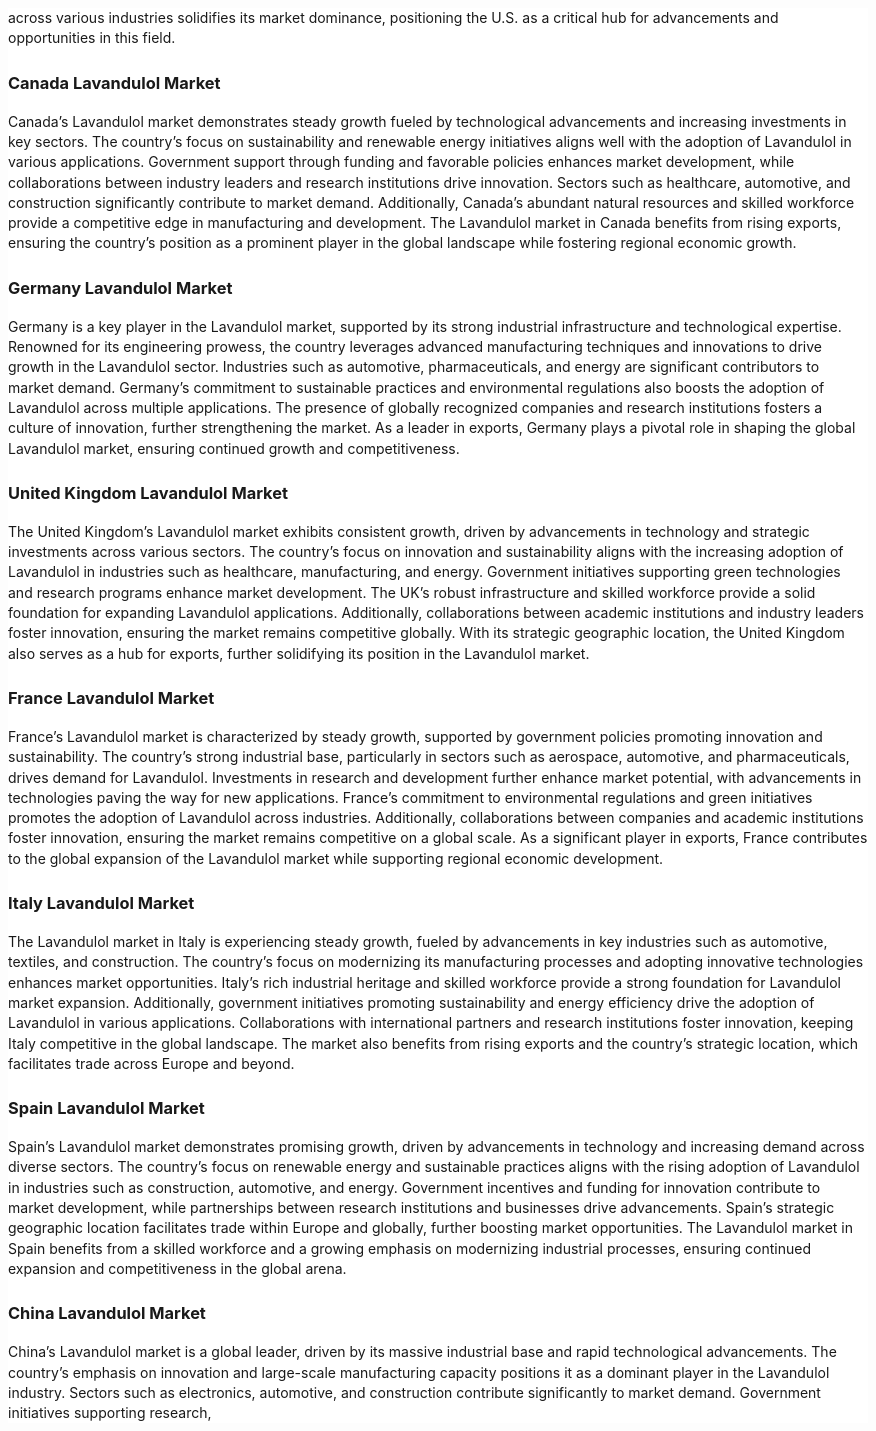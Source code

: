 across various industries solidifies its market dominance, positioning the U.S. as a critical hub for advancements and opportunities in this field.</p><h3>Canada Lavandulol Market</h3><p>Canada&rsquo;s Lavandulol market demonstrates steady growth fueled by technological advancements and increasing investments in key sectors. The country&rsquo;s focus on sustainability and renewable energy initiatives aligns well with the adoption of Lavandulol in various applications. Government support through funding and favorable policies enhances market development, while collaborations between industry leaders and research institutions drive innovation. Sectors such as healthcare, automotive, and construction significantly contribute to market demand. Additionally, Canada&rsquo;s abundant natural resources and skilled workforce provide a competitive edge in manufacturing and development. The Lavandulol market in Canada benefits from rising exports, ensuring the country&rsquo;s position as a prominent player in the global landscape while fostering regional economic growth.</p><h3>Germany Lavandulol Market</h3><p>Germany is a key player in the Lavandulol market, supported by its strong industrial infrastructure and technological expertise. Renowned for its engineering prowess, the country leverages advanced manufacturing techniques and innovations to drive growth in the Lavandulol sector. Industries such as automotive, pharmaceuticals, and energy are significant contributors to market demand. Germany&rsquo;s commitment to sustainable practices and environmental regulations also boosts the adoption of Lavandulol across multiple applications. The presence of globally recognized companies and research institutions fosters a culture of innovation, further strengthening the market. As a leader in exports, Germany plays a pivotal role in shaping the global Lavandulol market, ensuring continued growth and competitiveness.</p><h3>United Kingdom Lavandulol Market</h3><p>The United Kingdom&rsquo;s Lavandulol market exhibits consistent growth, driven by advancements in technology and strategic investments across various sectors. The country&rsquo;s focus on innovation and sustainability aligns with the increasing adoption of Lavandulol in industries such as healthcare, manufacturing, and energy. Government initiatives supporting green technologies and research programs enhance market development. The UK&rsquo;s robust infrastructure and skilled workforce provide a solid foundation for expanding Lavandulol applications. Additionally, collaborations between academic institutions and industry leaders foster innovation, ensuring the market remains competitive globally. With its strategic geographic location, the United Kingdom also serves as a hub for exports, further solidifying its position in the Lavandulol market.</p><h3>France Lavandulol Market</h3><p>France&rsquo;s Lavandulol market is characterized by steady growth, supported by government policies promoting innovation and sustainability. The country&rsquo;s strong industrial base, particularly in sectors such as aerospace, automotive, and pharmaceuticals, drives demand for Lavandulol. Investments in research and development further enhance market potential, with advancements in technologies paving the way for new applications. France&rsquo;s commitment to environmental regulations and green initiatives promotes the adoption of Lavandulol across industries. Additionally, collaborations between companies and academic institutions foster innovation, ensuring the market remains competitive on a global scale. As a significant player in exports, France contributes to the global expansion of the Lavandulol market while supporting regional economic development.</p><h3>Italy Lavandulol Market</h3><p>The Lavandulol market in Italy is experiencing steady growth, fueled by advancements in key industries such as automotive, textiles, and construction. The country&rsquo;s focus on modernizing its manufacturing processes and adopting innovative technologies enhances market opportunities. Italy&rsquo;s rich industrial heritage and skilled workforce provide a strong foundation for Lavandulol market expansion. Additionally, government initiatives promoting sustainability and energy efficiency drive the adoption of Lavandulol in various applications. Collaborations with international partners and research institutions foster innovation, keeping Italy competitive in the global landscape. The market also benefits from rising exports and the country&rsquo;s strategic location, which facilitates trade across Europe and beyond.</p><h3>Spain Lavandulol Market</h3><p>Spain&rsquo;s Lavandulol market demonstrates promising growth, driven by advancements in technology and increasing demand across diverse sectors. The country&rsquo;s focus on renewable energy and sustainable practices aligns with the rising adoption of Lavandulol in industries such as construction, automotive, and energy. Government incentives and funding for innovation contribute to market development, while partnerships between research institutions and businesses drive advancements. Spain&rsquo;s strategic geographic location facilitates trade within Europe and globally, further boosting market opportunities. The Lavandulol market in Spain benefits from a skilled workforce and a growing emphasis on modernizing industrial processes, ensuring continued expansion and competitiveness in the global arena.</p><h3>China Lavandulol Market</h3><p>China&rsquo;s Lavandulol market is a global leader, driven by its massive industrial base and rapid technological advancements. The country&rsquo;s emphasis on innovation and large-scale manufacturing capacity positions it as a dominant player in the Lavandulol industry. Sectors such as electronics, automotive, and construction contribute significantly to market demand. Government initiatives supporting research,
